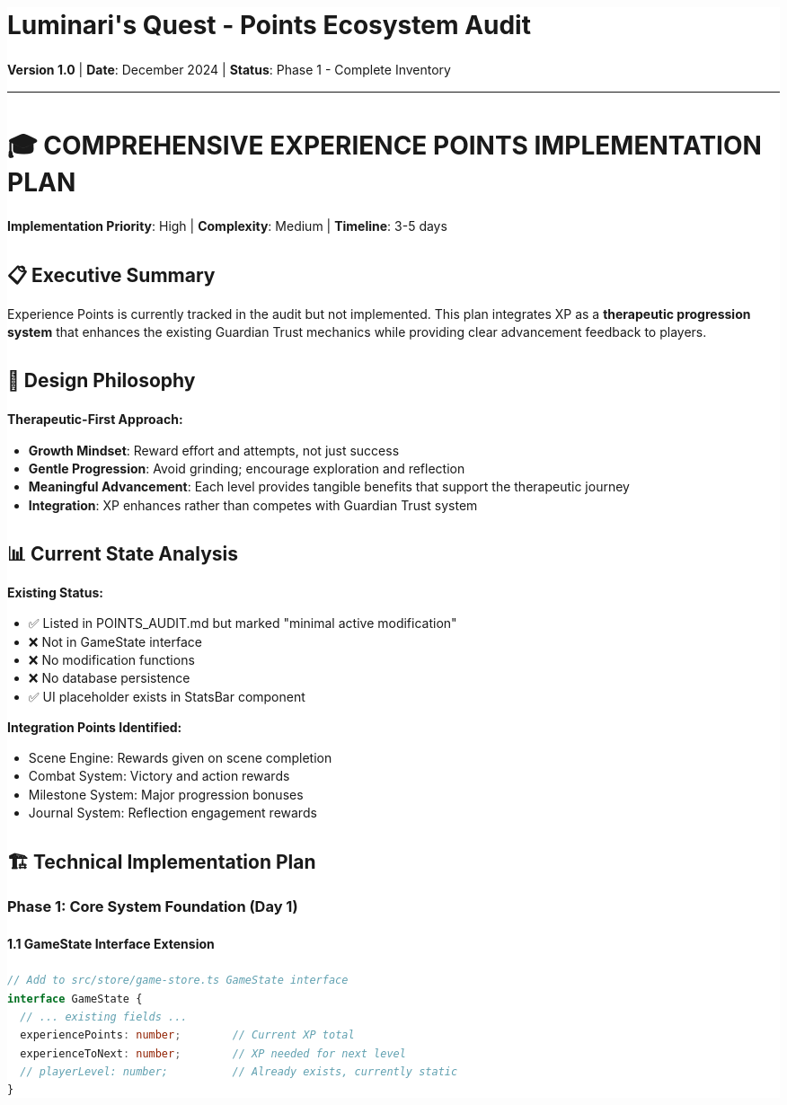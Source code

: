 # Luminari's Quest - Points Ecosystem Audit

**Version 1.0** | **Date**: December 2024 | **Status**: Phase 1 - Complete Inventory

---

# 🎓 COMPREHENSIVE EXPERIENCE POINTS IMPLEMENTATION PLAN

**Implementation Priority**: High | **Complexity**: Medium | **Timeline**: 3-5 days

## 📋 Executive Summary

Experience Points is currently tracked in the audit but not implemented. This plan integrates XP as a **therapeutic progression system** that enhances the existing Guardian Trust mechanics while providing clear advancement feedback to players.

## 🎯 Design Philosophy

**Therapeutic-First Approach:**
- **Growth Mindset**: Reward effort and attempts, not just success
- **Gentle Progression**: Avoid grinding; encourage exploration and reflection
- **Meaningful Advancement**: Each level provides tangible benefits that support the therapeutic journey
- **Integration**: XP enhances rather than competes with Guardian Trust system

## 📊 Current State Analysis

**Existing Status:**
- ✅ Listed in POINTS_AUDIT.md but marked "minimal active modification"
- ❌ Not in GameState interface
- ❌ No modification functions
- ❌ No database persistence
- ✅ UI placeholder exists in StatsBar component

**Integration Points Identified:**
- Scene Engine: Rewards given on scene completion
- Combat System: Victory and action rewards
- Milestone System: Major progression bonuses
- Journal System: Reflection engagement rewards

## 🏗️ Technical Implementation Plan

### Phase 1: Core System Foundation (Day 1)

#### 1.1 GameState Interface Extension
```typescript
// Add to src/store/game-store.ts GameState interface
interface GameState {
  // ... existing fields ...
  experiencePoints: number;        // Current XP total
  experienceToNext: number;        // XP needed for next level
  // playerLevel: number;          // Already exists, currently static
}
```
